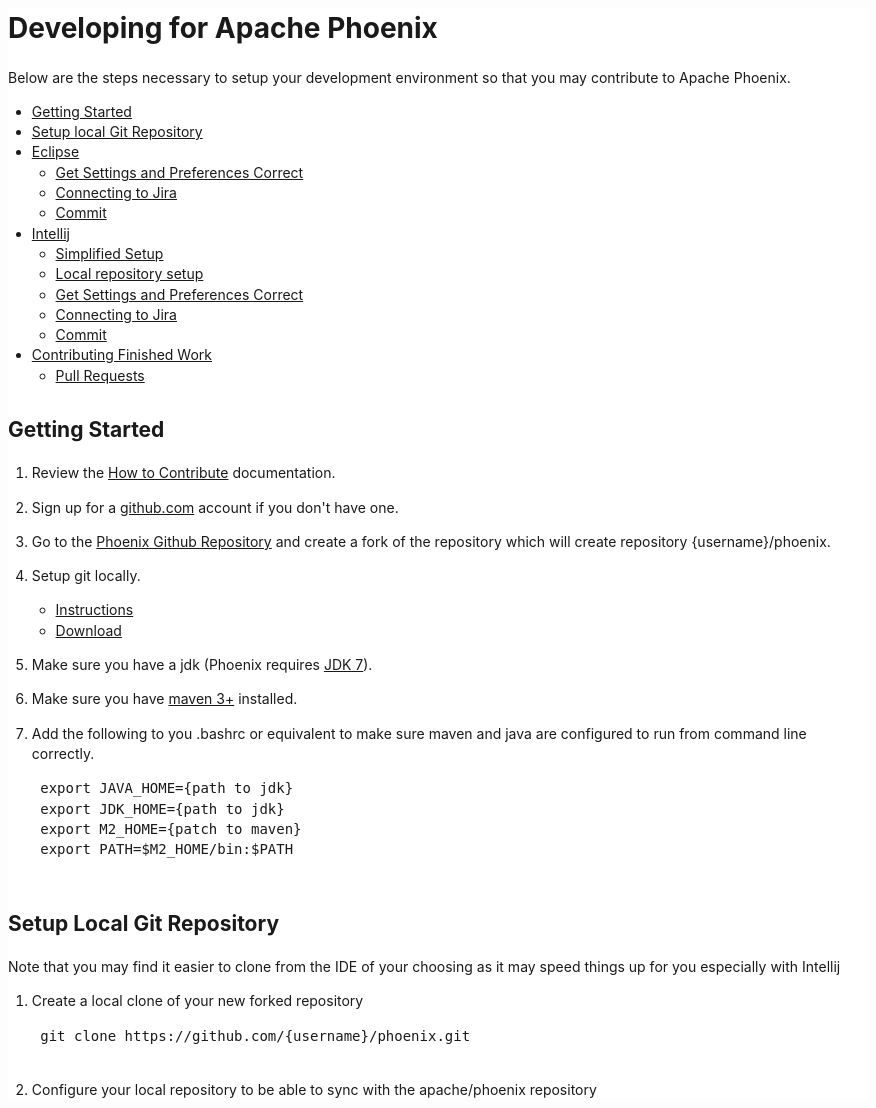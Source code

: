 # Developing for Apache Phoenix
Below are the steps necessary to setup your development environment so that you may contribute to Apache Phoenix.

* [Getting Started](#gettingStarted)
* [Setup local Git Repository](#localGit)
* [Eclipse](#eclipse)
    * [Get Settings and Preferences Correct](#eclipsePrefs)
    * [Connecting to Jira](#eclipseJira)
    * [Commit](#eclipseCommit)
* [Intellij](#intellij)
    * [Simplified Setup](#intellijSetup)
    * [Local repository setup](#intellijLocalSetup)
    * [Get Settings and Preferences Correct](#intellijPrefs)
    * [Connecting to Jira](#intellijJira)
    * [Commit](#intellijCommit)
* [Contributing Finished Work](#contribute)
    * [Pull Requests](#pullRequest)

<a id='gettingStarted'></a>
## Getting Started
1. Review the [How to Contribute](contributing.html) documentation.
1. Sign up for a [github.com](https://github.com/) account if you don't have one.
1. Go to the [Phoenix Github Repository](https://github.com/apache/phoenix) and create a fork of the repository which will create repository {username}/phoenix.
1. Setup git locally.
    * [Instructions](https://help.github.com/articles/set-up-git/)
    * [Download](http://git-scm.com/downloads)
1. Make sure you have a jdk (Phoenix requires [JDK 7](http://www.oracle.com/technetwork/java/javase/downloads/jdk7-downloads-1880260.html)).
1. Make sure you have [maven 3+](http://maven.apache.org/download.cgi) installed.
1. Add the following to you .bashrc or equivalent to make sure maven and java are configured to run from command line correctly.

    <pre>
    export JAVA_HOME={path to jdk}
    export JDK_HOME={path to jdk}
    export M2_HOME={patch to maven}
    export PATH=$M2_HOME/bin:$PATH
    </pre>

<a id='localGit'></a>
## Setup Local Git Repository
Note that you may find it easier to clone from the IDE of your choosing as it may speed things up for you especially with Intellij

1. Create a local clone of your new forked repository

    <pre>
    git clone https://github.com/{username}/phoenix.git
    </pre>
1. Configure your local repository to be able to sync with the apache/phoenix repository
